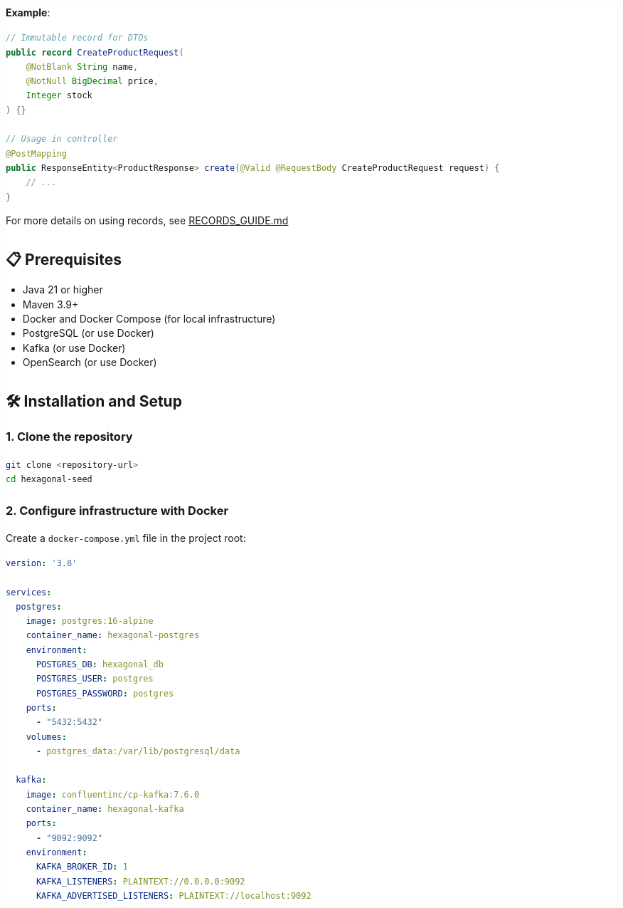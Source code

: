 **Example**:
```java
// Immutable record for DTOs
public record CreateProductRequest(
    @NotBlank String name,
    @NotNull BigDecimal price,
    Integer stock
) {}

// Usage in controller
@PostMapping
public ResponseEntity<ProductResponse> create(@Valid @RequestBody CreateProductRequest request) {
    // ...
}
```

For more details on using records, see [RECORDS_GUIDE.md](RECORDS_GUIDE.md)

## 📋 Prerequisites

- Java 21 or higher
- Maven 3.9+
- Docker and Docker Compose (for local infrastructure)
- PostgreSQL (or use Docker)
- Kafka (or use Docker)
- OpenSearch (or use Docker)

## 🛠️ Installation and Setup

### 1. Clone the repository

```bash
git clone <repository-url>
cd hexagonal-seed
```

### 2. Configure infrastructure with Docker

Create a `docker-compose.yml` file in the project root:

```yaml
version: '3.8'

services:
  postgres:
    image: postgres:16-alpine
    container_name: hexagonal-postgres
    environment:
      POSTGRES_DB: hexagonal_db
      POSTGRES_USER: postgres
      POSTGRES_PASSWORD: postgres
    ports:
      - "5432:5432"
    volumes:
      - postgres_data:/var/lib/postgresql/data

  kafka:
    image: confluentinc/cp-kafka:7.6.0
    container_name: hexagonal-kafka
    ports:
      - "9092:9092"
    environment:
      KAFKA_BROKER_ID: 1
      KAFKA_LISTENERS: PLAINTEXT://0.0.0.0:9092
      KAFKA_ADVERTISED_LISTENERS: PLAINTEXT://localhost:9092
```